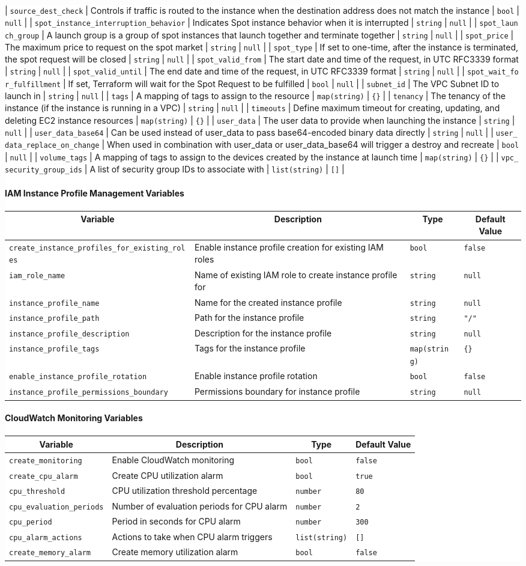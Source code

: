 | `source_dest_check` | Controls if traffic is routed to the instance when the destination address does not match the instance | `bool` | `null` |
| `spot_instance_interruption_behavior` | Indicates Spot instance behavior when it is interrupted | `string` | `null` |
| `spot_launch_group` | A launch group is a group of spot instances that launch together and terminate together | `string` | `null` |
| `spot_price` | The maximum price to request on the spot market | `string` | `null` |
| `spot_type` | If set to one-time, after the instance is terminated, the spot request will be closed | `string` | `null` |
| `spot_valid_from` | The start date and time of the request, in UTC RFC3339 format | `string` | `null` |
| `spot_valid_until` | The end date and time of the request, in UTC RFC3339 format | `string` | `null` |
| `spot_wait_for_fulfillment` | If set, Terraform will wait for the Spot Request to be fulfilled | `bool` | `null` |
| `subnet_id` | The VPC Subnet ID to launch in | `string` | `null` |
| `tags` | A mapping of tags to assign to the resource | `map(string)` | `{}` |
| `tenancy` | The tenancy of the instance (if the instance is running in a VPC) | `string` | `null` |
| `timeouts` | Define maximum timeout for creating, updating, and deleting EC2 instance resources | `map(string)` | `{}` |
| `user_data` | The user data to provide when launching the instance | `string` | `null` |
| `user_data_base64` | Can be used instead of user_data to pass base64-encoded binary data directly | `string` | `null` |
| `user_data_replace_on_change` | When used in combination with user_data or user_data_base64 will trigger a destroy and recreate | `bool` | `null` |
| `volume_tags` | A mapping of tags to assign to the devices created by the instance at launch time | `map(string)` | `{}` |
| `vpc_security_group_ids` | A list of security group IDs to associate with | `list(string)` | `[]` |

#### IAM Instance Profile Management Variables

| Variable | Description | Type | Default Value |
|----------|-------------|------|---------------|
| `create_instance_profiles_for_existing_roles` | Enable instance profile creation for existing IAM roles | `bool` | `false` |
| `iam_role_name` | Name of existing IAM role to create instance profile for | `string` | `null` |
| `instance_profile_name` | Name for the created instance profile | `string` | `null` |
| `instance_profile_path` | Path for the instance profile | `string` | `"/"` |
| `instance_profile_description` | Description for the instance profile | `string` | `null` |
| `instance_profile_tags` | Tags for the instance profile | `map(string)` | `{}` |
| `enable_instance_profile_rotation` | Enable instance profile rotation | `bool` | `false` |
| `instance_profile_permissions_boundary` | Permissions boundary for instance profile | `string` | `null` |

#### CloudWatch Monitoring Variables

| Variable | Description | Type | Default Value |
|----------|-------------|------|---------------|
| `create_monitoring` | Enable CloudWatch monitoring | `bool` | `false` |
| `create_cpu_alarm` | Create CPU utilization alarm | `bool` | `true` |
| `cpu_threshold` | CPU utilization threshold percentage | `number` | `80` |
| `cpu_evaluation_periods` | Number of evaluation periods for CPU alarm | `number` | `2` |
| `cpu_period` | Period in seconds for CPU alarm | `number` | `300` |
| `cpu_alarm_actions` | Actions to take when CPU alarm triggers | `list(string)` | `[]` |
| `create_memory_alarm` | Create memory utilization alarm | `bool` | `false` |